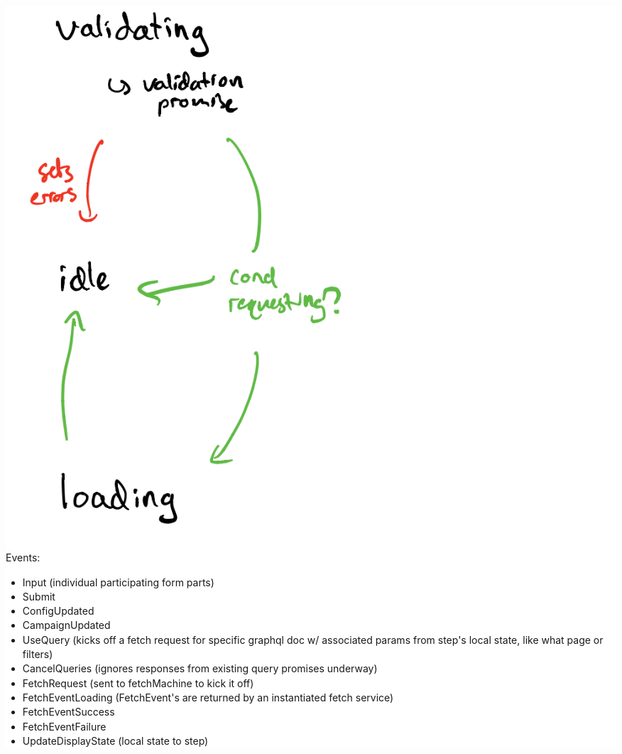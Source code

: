 <img class="img-fluid" src="/img/wizards-9.png" alt="internal states and transitions of step. validating, idle, loading"/>

Events:
* Input (individual participating form parts)
* Submit
* ConfigUpdated
* CampaignUpdated
* UseQuery (kicks off a fetch request for specific graphql doc w/ associated params from step's local state, like what page or filters)
* CancelQueries (ignores responses from existing query promises underway)
* FetchRequest (sent to fetchMachine to kick it off)
* FetchEventLoading (FetchEvent's are returned by an instantiated fetch service)
* FetchEventSuccess
* FetchEventFailure
* UpdateDisplayState (local state to step)
